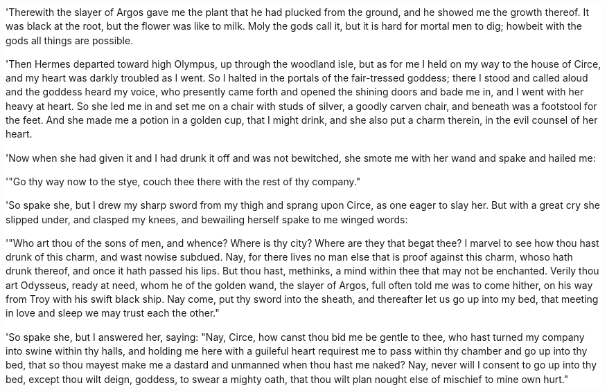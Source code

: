 'Therewith the slayer of Argos gave me the plant that he
had plucked from the ground, and he showed me the growth
thereof. It was black at the root, but the flower was like
to milk. Moly the gods call it, but it is hard for mortal
men to dig; howbeit with the gods all things are possible.

'Then Hermes departed toward high Olympus, up through the
woodland isle, but as for me I held on my way to the house
of Circe, and my heart was darkly troubled as I went. So I
halted in the portals of the fair-tressed goddess; there I
stood and called aloud and the goddess heard my voice, who
presently came forth and opened the shining doors and bade
me in, and I went with her heavy at heart. So she led me in
and set me on a chair with studs of silver, a goodly carven
chair, and beneath was a footstool for the feet. And she
made me a potion in a golden cup, that I might drink, and
she also put a charm therein, in the evil counsel of her
heart.

'Now when she had given it and I had drunk it off and was
not bewitched, she smote me with her wand and spake and
hailed me:

'"Go thy way now to the stye, couch thee there with the
rest of thy company."

'So spake she, but I drew my sharp sword from my thigh and
sprang upon Circe, as one eager to slay her. But with a
great cry she slipped under, and clasped my knees, and
bewailing herself spake to me winged words:

'"Who art thou of the sons of men, and whence? Where is thy
city? Where are they that begat thee? I marvel to see how
thou hast drunk of this charm, and wast nowise subdued.
Nay, for there lives no man else that is proof against this
charm, whoso hath drunk thereof, and once it hath passed
his lips. But thou hast, methinks, a mind within thee that
may not be enchanted. Verily thou art Odysseus, ready at
need, whom he of the golden wand, the slayer of Argos, full
often told me was to come hither, on his way from Troy with
his swift black ship. Nay come, put thy sword into the
sheath, and thereafter let us go up into my bed, that
meeting in love and sleep we may trust each the other."

'So spake she, but I answered her, saying: "Nay, Circe, how
canst thou bid me be gentle to thee, who hast turned my
company into swine within thy halls, and holding me here
with a guileful heart requirest me to pass within thy
chamber and go up into thy bed, that so thou mayest make me
a dastard and unmanned when thou hast me naked? Nay, never
will I consent to go up into thy bed, except thou wilt
deign, goddess, to swear a mighty oath, that thou wilt plan
nought else of mischief to mine own hurt."
